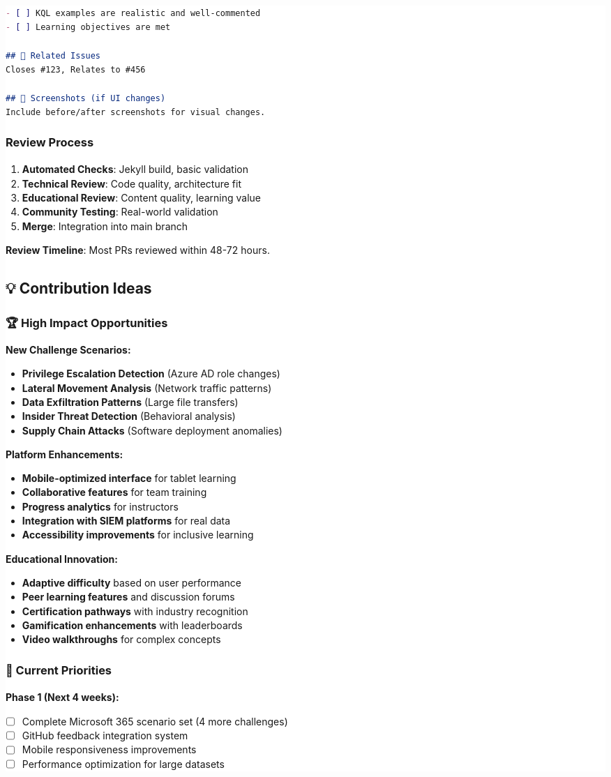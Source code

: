 ```markdown
- [ ] KQL examples are realistic and well-commented
- [ ] Learning objectives are met

## 🔗 Related Issues
Closes #123, Relates to #456

## 📸 Screenshots (if UI changes)
Include before/after screenshots for visual changes.
```

### Review Process

1. **Automated Checks**: Jekyll build, basic validation
2. **Technical Review**: Code quality, architecture fit  
3. **Educational Review**: Content quality, learning value
4. **Community Testing**: Real-world validation
5. **Merge**: Integration into main branch

**Review Timeline**: Most PRs reviewed within 48-72 hours.

## 💡 Contribution Ideas

### 🏆 High Impact Opportunities

**New Challenge Scenarios:**
- **Privilege Escalation Detection** (Azure AD role changes)
- **Lateral Movement Analysis** (Network traffic patterns)  
- **Data Exfiltration Patterns** (Large file transfers)
- **Insider Threat Detection** (Behavioral analysis)
- **Supply Chain Attacks** (Software deployment anomalies)

**Platform Enhancements:**
- **Mobile-optimized interface** for tablet learning
- **Collaborative features** for team training
- **Progress analytics** for instructors
- **Integration with SIEM platforms** for real data
- **Accessibility improvements** for inclusive learning

**Educational Innovation:**
- **Adaptive difficulty** based on user performance
- **Peer learning features** and discussion forums
- **Certification pathways** with industry recognition
- **Gamification enhancements** with leaderboards
- **Video walkthroughs** for complex concepts

### 🎯 Current Priorities

**Phase 1 (Next 4 weeks):**
- [ ] Complete Microsoft 365 scenario set (4 more challenges)
- [ ] GitHub feedback integration system
- [ ] Mobile responsiveness improvements
- [ ] Performance optimization for large datasets
